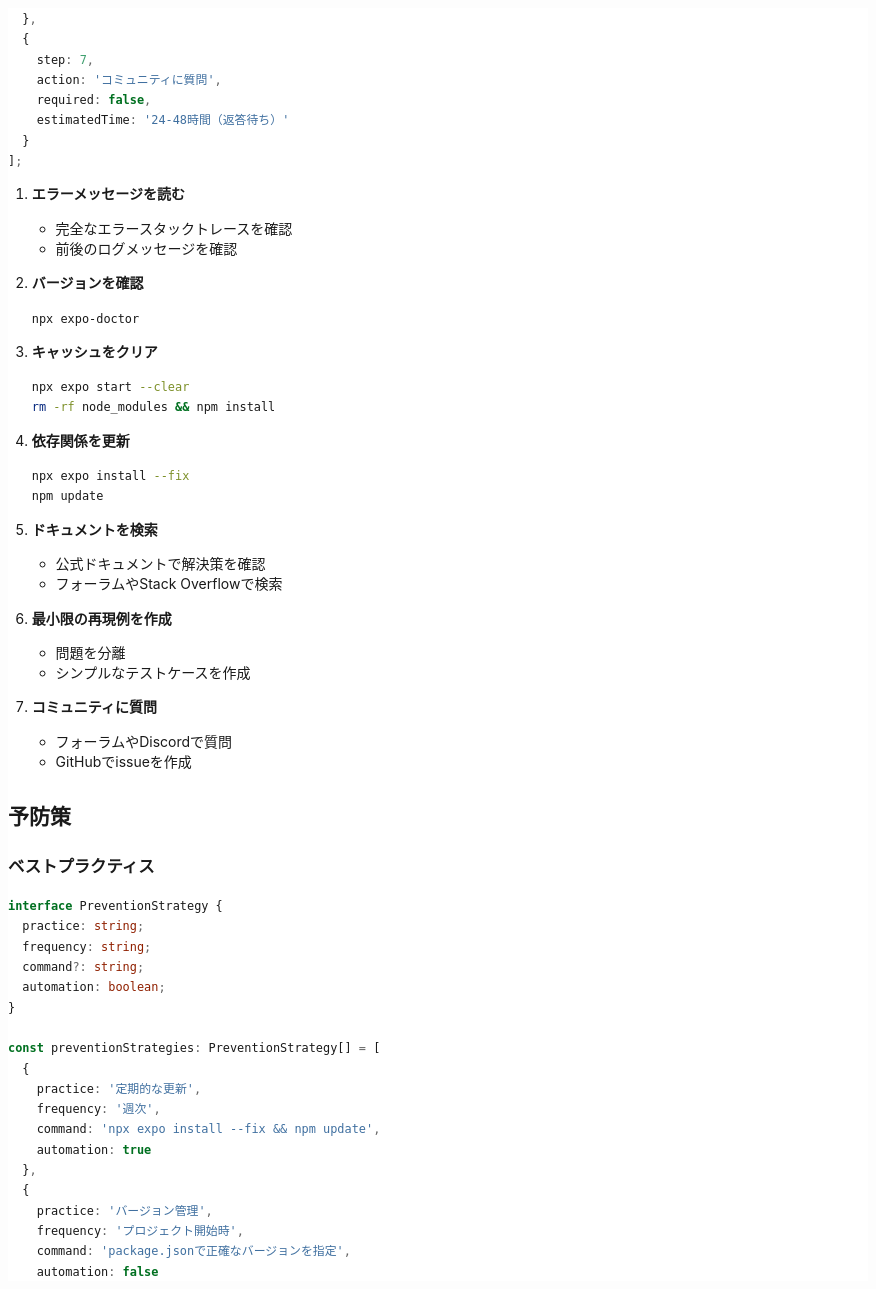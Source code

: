 ```typescript
  },
  {
    step: 7,
    action: 'コミュニティに質問',
    required: false,
    estimatedTime: '24-48時間（返答待ち）'
  }
];
```

1. **エラーメッセージを読む**
   - 完全なエラースタックトレースを確認
   - 前後のログメッセージを確認

2. **バージョンを確認**
   ```bash
   npx expo-doctor
   ```

3. **キャッシュをクリア**
   ```bash
   npx expo start --clear
   rm -rf node_modules && npm install
   ```

4. **依存関係を更新**
   ```bash
   npx expo install --fix
   npm update
   ```

5. **ドキュメントを検索**
   - 公式ドキュメントで解決策を確認
   - フォーラムやStack Overflowで検索

6. **最小限の再現例を作成**
   - 問題を分離
   - シンプルなテストケースを作成

7. **コミュニティに質問**
   - フォーラムやDiscordで質問
   - GitHubでissueを作成

## 予防策

### ベストプラクティス

```typescript
interface PreventionStrategy {
  practice: string;
  frequency: string;
  command?: string;
  automation: boolean;
}

const preventionStrategies: PreventionStrategy[] = [
  {
    practice: '定期的な更新',
    frequency: '週次',
    command: 'npx expo install --fix && npm update',
    automation: true
  },
  {
    practice: 'バージョン管理',
    frequency: 'プロジェクト開始時',
    command: 'package.jsonで正確なバージョンを指定',
    automation: false
```